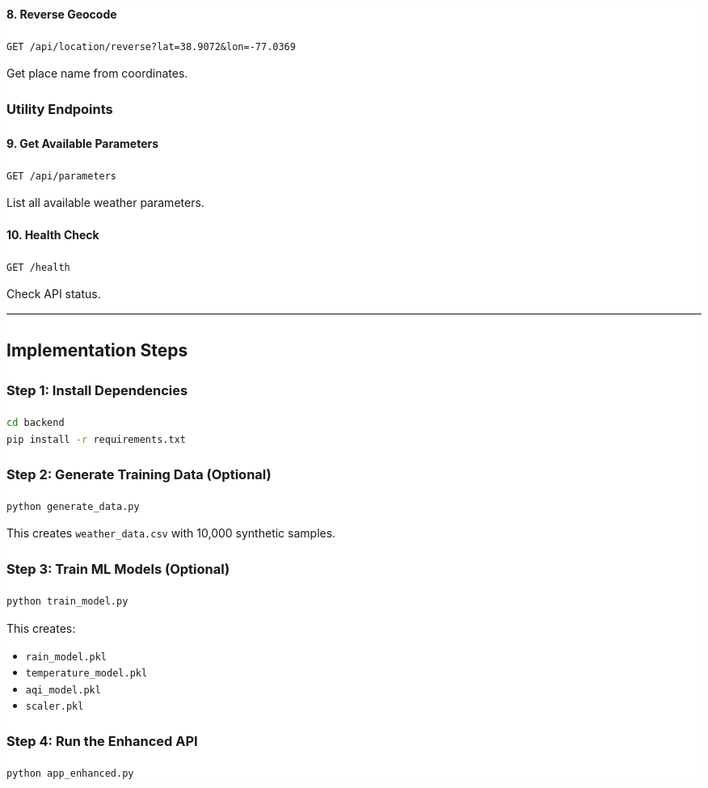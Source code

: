#### 8. Reverse Geocode
```
GET /api/location/reverse?lat=38.9072&lon=-77.0369
```
Get place name from coordinates.

### Utility Endpoints

#### 9. Get Available Parameters
```
GET /api/parameters
```
List all available weather parameters.

#### 10. Health Check
```
GET /health
```
Check API status.

---

## Implementation Steps

### Step 1: Install Dependencies

```bash
cd backend
pip install -r requirements.txt
```

### Step 2: Generate Training Data (Optional)

```bash
python generate_data.py
```

This creates `weather_data.csv` with 10,000 synthetic samples.

### Step 3: Train ML Models (Optional)

```bash
python train_model.py
```

This creates:
- `rain_model.pkl`
- `temperature_model.pkl`
- `aqi_model.pkl`
- `scaler.pkl`

### Step 4: Run the Enhanced API

```bash
python app_enhanced.py
```
